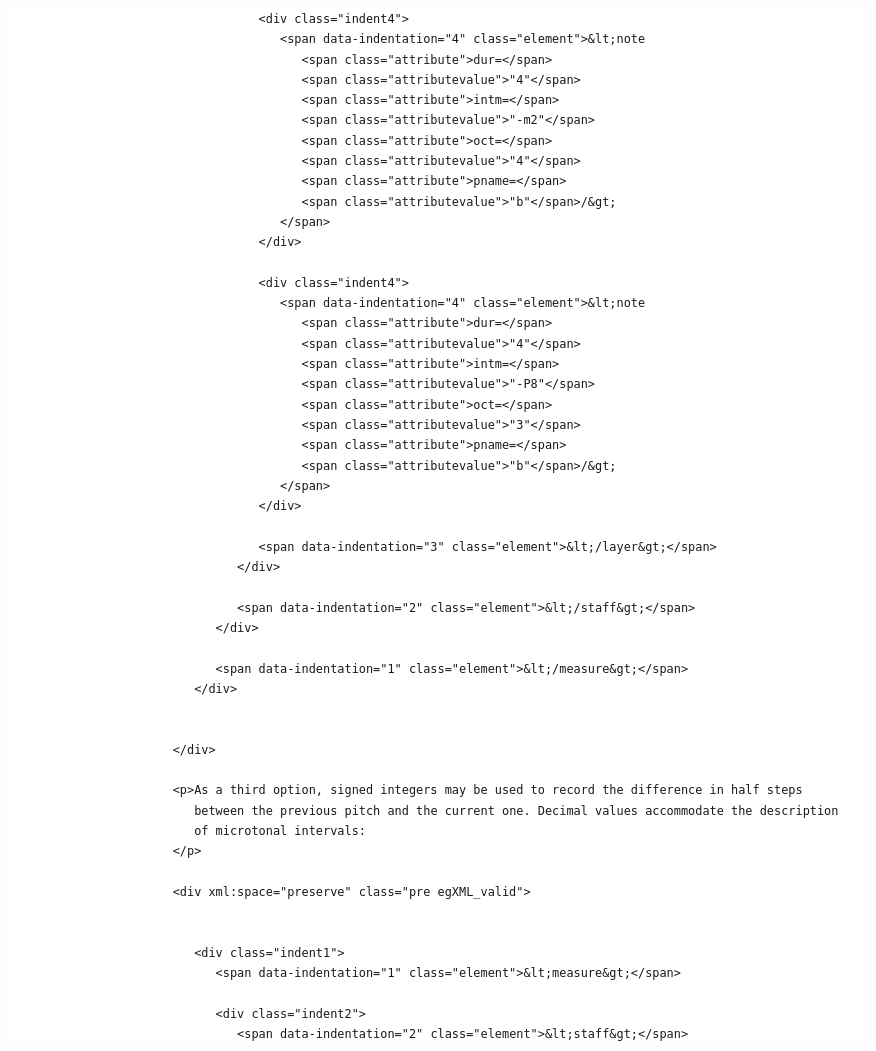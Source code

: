                                        <div class="indent4">
                                          <span data-indentation="4" class="element">&lt;note 
                                             <span class="attribute">dur=</span>
                                             <span class="attributevalue">"4"</span> 
                                             <span class="attribute">intm=</span>
                                             <span class="attributevalue">"-m2"</span> 
                                             <span class="attribute">oct=</span>
                                             <span class="attributevalue">"4"</span> 
                                             <span class="attribute">pname=</span>
                                             <span class="attributevalue">"b"</span>/&gt;
                                          </span>
                                       </div>
                                       
                                       <div class="indent4">
                                          <span data-indentation="4" class="element">&lt;note 
                                             <span class="attribute">dur=</span>
                                             <span class="attributevalue">"4"</span> 
                                             <span class="attribute">intm=</span>
                                             <span class="attributevalue">"-P8"</span> 
                                             <span class="attribute">oct=</span>
                                             <span class="attributevalue">"3"</span> 
                                             <span class="attribute">pname=</span>
                                             <span class="attributevalue">"b"</span>/&gt;
                                          </span>
                                       </div>
                                       
                                       <span data-indentation="3" class="element">&lt;/layer&gt;</span>
                                    </div>
                                    
                                    <span data-indentation="2" class="element">&lt;/staff&gt;</span>
                                 </div>
                                 
                                 <span data-indentation="1" class="element">&lt;/measure&gt;</span>
                              </div>
                              
                              
                           </div>
                           
                           <p>As a third option, signed integers may be used to record the difference in half steps
                              between the previous pitch and the current one. Decimal values accommodate the description
                              of microtonal intervals:
                           </p>
                           
                           <div xml:space="preserve" class="pre egXML_valid">
                              
                              
                              <div class="indent1">
                                 <span data-indentation="1" class="element">&lt;measure&gt;</span>
                                 
                                 <div class="indent2">
                                    <span data-indentation="2" class="element">&lt;staff&gt;</span>
                                    

